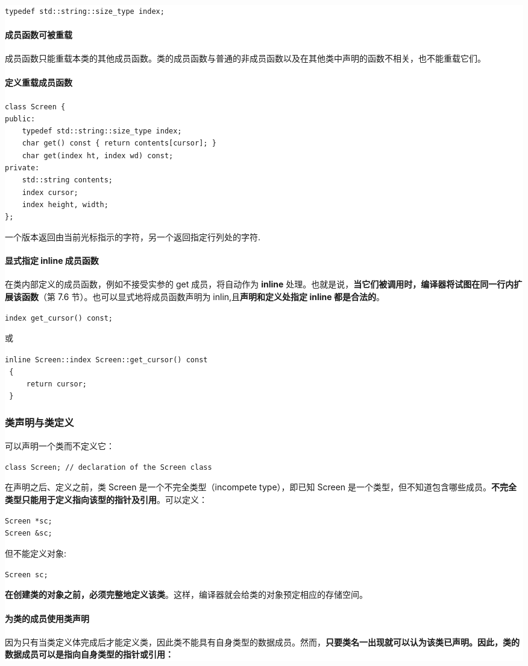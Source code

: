     typedef std::string::size_type index;

#### 成员函数可被重载

成员函数只能重载本类的其他成员函数。类的成员函数与普通的非成员函数以及在其他类中声明的函数不相关，也不能重载它们。

#### 定义重载成员函数


   


 	class Screen { 
    public: 
        typedef std::string::size_type index; 
        char get() const { return contents[cursor]; } 
        char get(index ht, index wd) const; 
    private: 
        std::string contents; 
        index cursor; 
        index height, width; 
    };


一个版本返回由当前光标指示的字符，另一个返回指定行列处的字符. 

#### 显式指定 inline 成员函数
在类内部定义的成员函数，例如不接受实参的 get 成员，将自动作为 **inline** 处理。也就是说，**当它们被调用时，编译器将试图在同一行内扩展该函数**（第 7.6 节）。也可以显式地将成员函数声明为 inlin,且**声明和定义处指定 inline 都是合法的**。

    index get_cursor() const;

或

    inline Screen::index Screen::get_cursor() const 
     { 
         return cursor; 
     } 


### 类声明与类定义
可以声明一个类而不定义它： 
 

    class Screen; // declaration of the Screen class

在声明之后、定义之前，类 Screen 是一个不完全类型（incompete type），即已知 Screen 是一个类型，但不知道包含哪些成员。**不完全类型只能用于定义指向该型的指针及引用**。可以定义：

    Screen *sc;
    Screen &sc;

但不能定义对象:

    Screen sc;

**在创建类的对象之前，必须完整地定义该类**。这样，编译器就会给类的对象预定相应的存储空间。

#### 为类的成员使用类声明
因为只有当类定义体完成后才能定义类，因此类不能具有自身类型的数据成员。然而，**只要类名一出现就可以认为该类已声明。因此，类的数据成员可以是指向自身类型的指针或引用：**
